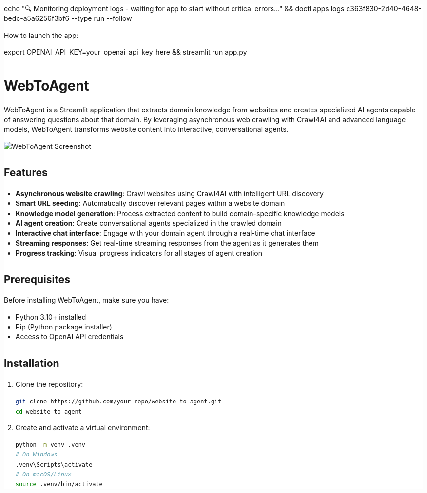echo "🔍 Monitoring deployment logs - waiting for app to start without critical errors..." && doctl apps logs c363f830-2d40-4648-bedc-a5a6256f3bf6 --type run --follow



How to launch the app: 

export OPENAI_API_KEY=your_openai_api_key_here && streamlit run app.py


# WebToAgent

WebToAgent is a Streamlit application that extracts domain knowledge from websites and creates specialized AI agents capable of answering questions about that domain. By leveraging asynchronous web crawling with Crawl4AI and advanced language models, WebToAgent transforms website content into interactive, conversational agents.

![WebToAgent Screenshot](https://placeholder-for-screenshot.png)

## Features

- **Asynchronous website crawling**: Crawl websites using Crawl4AI with intelligent URL discovery
- **Smart URL seeding**: Automatically discover relevant pages within a website domain
- **Knowledge model generation**: Process extracted content to build domain-specific knowledge models
- **AI agent creation**: Create conversational agents specialized in the crawled domain
- **Interactive chat interface**: Engage with your domain agent through a real-time chat interface
- **Streaming responses**: Get real-time streaming responses from the agent as it generates them
- **Progress tracking**: Visual progress indicators for all stages of agent creation

## Prerequisites

Before installing WebToAgent, make sure you have:

- Python 3.10+ installed
- Pip (Python package installer)
- Access to OpenAI API credentials

## Installation

1. Clone the repository:

   ```bash
   git clone https://github.com/your-repo/website-to-agent.git
   cd website-to-agent
   ```

2. Create and activate a virtual environment:

   ```bash
   python -m venv .venv
   # On Windows
   .venv\Scripts\activate
   # On macOS/Linux
   source .venv/bin/activate
   ```
